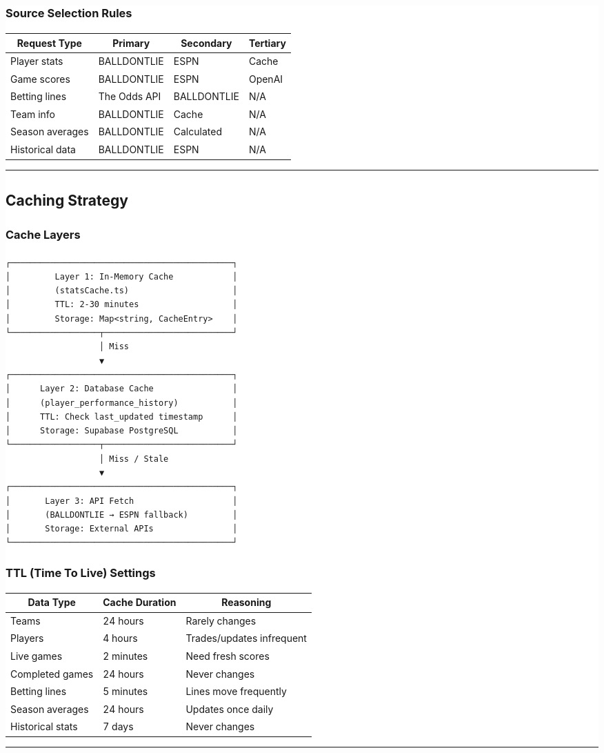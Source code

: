 ### Source Selection Rules

| Request Type | Primary | Secondary | Tertiary |
|-------------|---------|-----------|----------|
| Player stats | BALLDONTLIE | ESPN | Cache |
| Game scores | BALLDONTLIE | ESPN | OpenAI |
| Betting lines | The Odds API | BALLDONTLIE | N/A |
| Team info | BALLDONTLIE | Cache | N/A |
| Season averages | BALLDONTLIE | Calculated | N/A |
| Historical data | BALLDONTLIE | ESPN | N/A |

---

## Caching Strategy

### Cache Layers

```
┌─────────────────────────────────────────────┐
│         Layer 1: In-Memory Cache            │
│         (statsCache.ts)                     │
│         TTL: 2-30 minutes                   │
│         Storage: Map<string, CacheEntry>    │
└──────────────────┬──────────────────────────┘
                   │ Miss
                   ▼
┌─────────────────────────────────────────────┐
│      Layer 2: Database Cache                │
│      (player_performance_history)           │
│      TTL: Check last_updated timestamp      │
│      Storage: Supabase PostgreSQL           │
└──────────────────┬──────────────────────────┘
                   │ Miss / Stale
                   ▼
┌─────────────────────────────────────────────┐
│       Layer 3: API Fetch                    │
│       (BALLDONTLIE → ESPN fallback)         │
│       Storage: External APIs                │
└─────────────────────────────────────────────┘
```

### TTL (Time To Live) Settings

| Data Type | Cache Duration | Reasoning |
|-----------|---------------|-----------|
| Teams | 24 hours | Rarely changes |
| Players | 4 hours | Trades/updates infrequent |
| Live games | 2 minutes | Need fresh scores |
| Completed games | 24 hours | Never changes |
| Betting lines | 5 minutes | Lines move frequently |
| Season averages | 24 hours | Updates once daily |
| Historical stats | 7 days | Never changes |

---